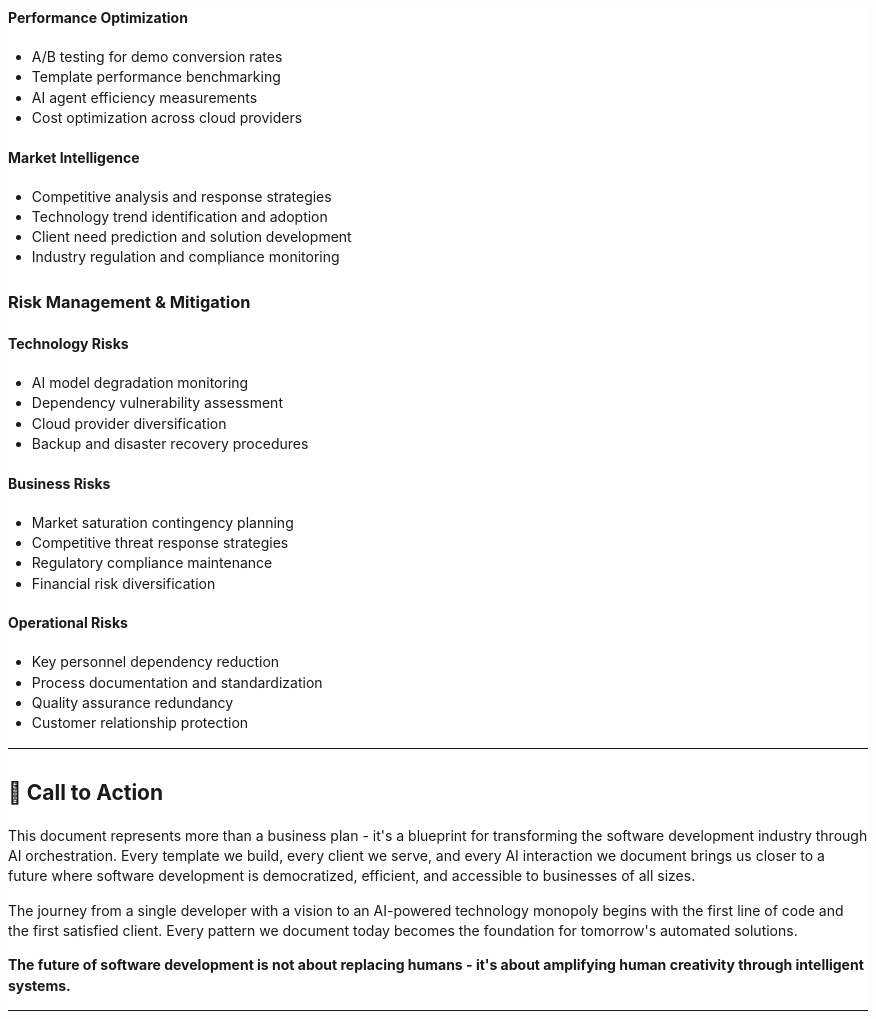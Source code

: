 #### **Performance Optimization**

- A/B testing for demo conversion rates
- Template performance benchmarking
- AI agent efficiency measurements
- Cost optimization across cloud providers

#### **Market Intelligence**

- Competitive analysis and response strategies
- Technology trend identification and adoption
- Client need prediction and solution development
- Industry regulation and compliance monitoring

### **Risk Management & Mitigation**

#### **Technology Risks**

- AI model degradation monitoring
- Dependency vulnerability assessment
- Cloud provider diversification
- Backup and disaster recovery procedures

#### **Business Risks**

- Market saturation contingency planning
- Competitive threat response strategies
- Regulatory compliance maintenance
- Financial risk diversification

#### **Operational Risks**

- Key personnel dependency reduction
- Process documentation and standardization
- Quality assurance redundancy
- Customer relationship protection

---

## 🎯 **Call to Action**

This document represents more than a business plan - it's a blueprint for transforming the software development industry through AI orchestration. Every template we build, every client we serve, and every AI interaction we document brings us closer to a future where software development is democratized, efficient, and accessible to businesses of all sizes.

The journey from a single developer with a vision to an AI-powered technology monopoly begins with the first line of code and the first satisfied client. Every pattern we document today becomes the foundation for tomorrow's automated solutions.

**The future of software development is not about replacing humans - it's about amplifying human creativity through intelligent systems.**

---
